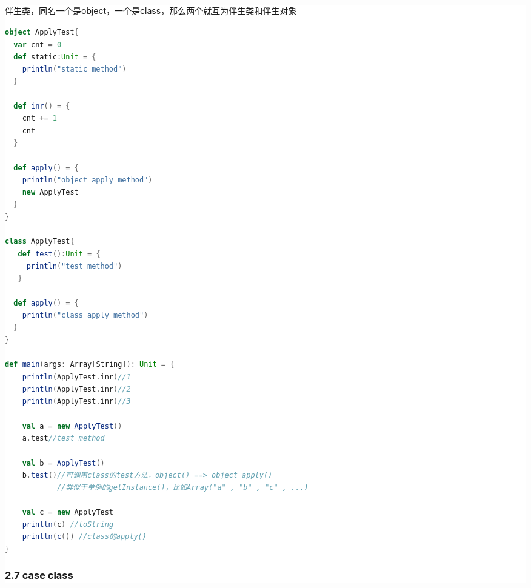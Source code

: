 

伴生类，同名一个是object，一个是class，那么两个就互为伴生类和伴生对象

```scala
object ApplyTest{
  var cnt = 0
  def static:Unit = {
    println("static method")
  }
  
  def inr() = {
    cnt += 1
    cnt
  }
  
  def apply() = {
    println("object apply method")
    new ApplyTest
  }
}

class ApplyTest{
   def test():Unit = {
     println("test method")
   }
  
  def apply() = {
    println("class apply method")
  }
}

def main(args: Array[String]): Unit = {
    println(ApplyTest.inr)//1
    println(ApplyTest.inr)//2
    println(ApplyTest.inr)//3
  
    val a = new ApplyTest()
    a.test//test method
  
  	val b = ApplyTest()
    b.test()//可调用class的test方法，object() ==> object apply() 
            //类似于单例的getInstance()，比如Array("a" , "b" , "c" , ...)
  
  	val c = new ApplyTest
    println(c) //toString
    println(c()) //class的apply()
}
```



### 2.7 case class
